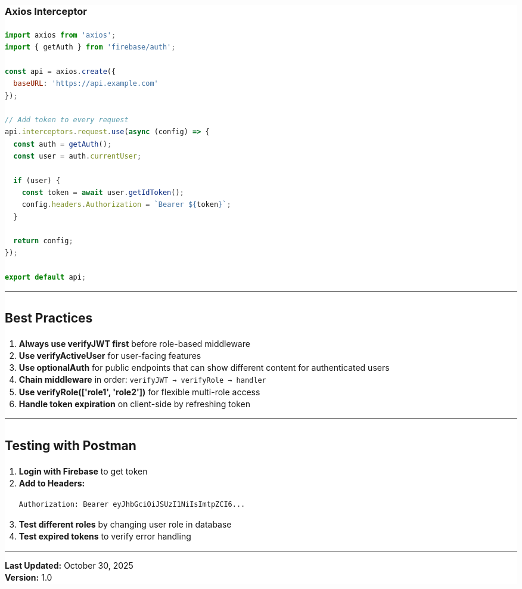 ### Axios Interceptor
```javascript
import axios from 'axios';
import { getAuth } from 'firebase/auth';

const api = axios.create({
  baseURL: 'https://api.example.com'
});

// Add token to every request
api.interceptors.request.use(async (config) => {
  const auth = getAuth();
  const user = auth.currentUser;
  
  if (user) {
    const token = await user.getIdToken();
    config.headers.Authorization = `Bearer ${token}`;
  }
  
  return config;
});

export default api;
```

---

## Best Practices

1. **Always use verifyJWT first** before role-based middleware
2. **Use verifyActiveUser** for user-facing features
3. **Use optionalAuth** for public endpoints that can show different content for authenticated users
4. **Chain middleware** in order: `verifyJWT → verifyRole → handler`
5. **Use verifyRole(['role1', 'role2'])** for flexible multi-role access
6. **Handle token expiration** on client-side by refreshing token

---

## Testing with Postman

1. **Login with Firebase** to get token
2. **Add to Headers:**
   ```
   Authorization: Bearer eyJhbGciOiJSUzI1NiIsImtpZCI6...
   ```
3. **Test different roles** by changing user role in database
4. **Test expired tokens** to verify error handling

---

**Last Updated:** October 30, 2025  
**Version:** 1.0
